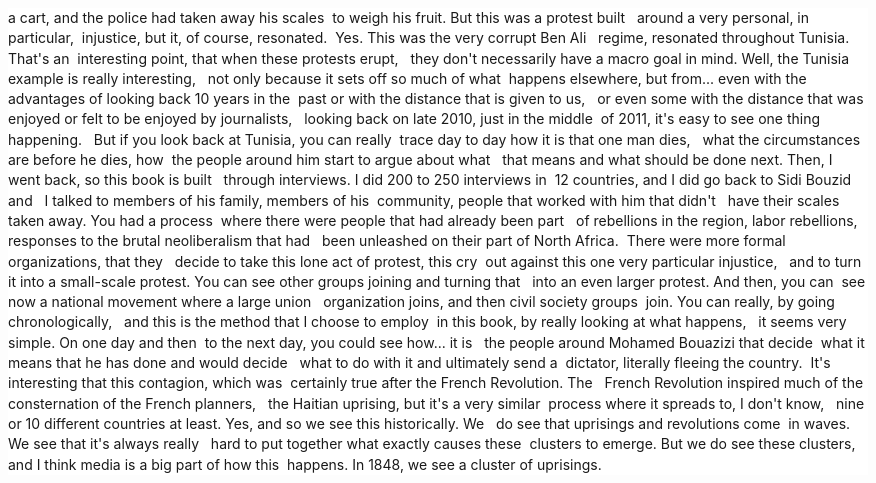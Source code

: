 a cart, and the police had taken away his scales 
to weigh his fruit. But this was a protest built  
around a very personal, in particular, 
injustice, but it, of course, resonated. 
Yes.
This was the very corrupt Ben Ali  
regime, resonated throughout Tunisia. That's an 
interesting point, that when these protests erupt,  
they don't necessarily have a macro goal in mind.
Well, the Tunisia example is really interesting,  
not only because it sets off so much of what 
happens elsewhere, but from... even with the  
advantages of looking back 10 years in the 
past or with the distance that is given to us,  
or even some with the distance that was 
enjoyed or felt to be enjoyed by journalists,  
looking back on late 2010, just in the middle 
of 2011, it's easy to see one thing happening.  
But if you look back at Tunisia, you can really 
trace day to day how it is that one man dies,  
what the circumstances are before he dies, how 
the people around him start to argue about what  
that means and what should be done next.
Then, I went back, so this book is built  
through interviews. I did 200 to 250 interviews in 
12 countries, and I did go back to Sidi Bouzid and  
I talked to members of his family, members of his 
community, people that worked with him that didn't  
have their scales taken away. You had a process 
where there were people that had already been part  
of rebellions in the region, labor rebellions, 
responses to the brutal neoliberalism that had  
been unleashed on their part of North Africa. 
There were more formal organizations, that they  
decide to take this lone act of protest, this cry 
out against this one very particular injustice,  
and to turn it into a small-scale protest.
You can see other groups joining and turning that  
into an even larger protest. And then, you can 
see now a national movement where a large union  
organization joins, and then civil society groups 
join. You can really, by going chronologically,  
and this is the method that I choose to employ 
in this book, by really looking at what happens,  
it seems very simple. On one day and then 
to the next day, you could see how... it is  
the people around Mohamed Bouazizi that decide 
what it means that he has done and would decide  
what to do with it and ultimately send a 
dictator, literally fleeing the country. 
It's interesting that this contagion, which was 
certainly true after the French Revolution. The  
French Revolution inspired much of the 
consternation of the French planners,  
the Haitian uprising, but it's a very similar 
process where it spreads to, I don't know,  
nine or 10 different countries at least.
Yes, and so we see this historically. We  
do see that uprisings and revolutions come 
in waves. We see that it's always really  
hard to put together what exactly causes these 
clusters to emerge. But we do see these clusters,  
and I think media is a big part of how this 
happens. In 1848, we see a cluster of uprisings.  